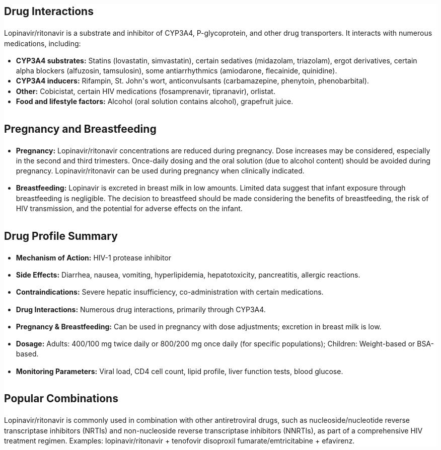 
## **Drug Interactions**

Lopinavir/ritonavir is a substrate and inhibitor of CYP3A4, P-glycoprotein, and other drug transporters.  It interacts with numerous medications, including:

- **CYP3A4 substrates:** Statins (lovastatin, simvastatin), certain sedatives (midazolam, triazolam), ergot derivatives, certain alpha blockers (alfuzosin, tamsulosin), some antiarrhythmics (amiodarone, flecainide, quinidine).
- **CYP3A4 inducers:** Rifampin, St. John's wort, anticonvulsants (carbamazepine, phenytoin, phenobarbital).
- **Other:** Cobicistat, certain HIV medications (fosamprenavir, tipranavir), orlistat.
- **Food and lifestyle factors:** Alcohol (oral solution contains alcohol), grapefruit juice.



## **Pregnancy and Breastfeeding**

- **Pregnancy:**  Lopinavir/ritonavir concentrations are reduced during pregnancy. Dose increases may be considered, especially in the second and third trimesters. Once-daily dosing and the oral solution (due to alcohol content) should be avoided during pregnancy.  Lopinavir/ritonavir can be used during pregnancy when clinically indicated.

- **Breastfeeding:** Lopinavir is excreted in breast milk in low amounts. Limited data suggest that infant exposure through breastfeeding is negligible.  The decision to breastfeed should be made considering the benefits of breastfeeding, the risk of HIV transmission, and the potential for adverse effects on the infant.





## **Drug Profile Summary**

- **Mechanism of Action:** HIV-1 protease inhibitor

- **Side Effects:** Diarrhea, nausea, vomiting, hyperlipidemia, hepatotoxicity, pancreatitis, allergic reactions.

- **Contraindications:** Severe hepatic insufficiency, co-administration with certain medications.

- **Drug Interactions:** Numerous drug interactions, primarily through CYP3A4.

- **Pregnancy & Breastfeeding:** Can be used in pregnancy with dose adjustments; excretion in breast milk is low.

- **Dosage:** Adults: 400/100 mg twice daily or 800/200 mg once daily (for specific populations);  Children: Weight-based or BSA-based.

- **Monitoring Parameters:** Viral load, CD4 cell count, lipid profile, liver function tests, blood glucose.


## **Popular Combinations**

Lopinavir/ritonavir is commonly used in combination with other antiretroviral drugs, such as nucleoside/nucleotide reverse transcriptase inhibitors (NRTIs) and non-nucleoside reverse transcriptase inhibitors (NNRTIs), as part of a comprehensive HIV treatment regimen.  Examples: lopinavir/ritonavir + tenofovir disoproxil fumarate/emtricitabine + efavirenz.
